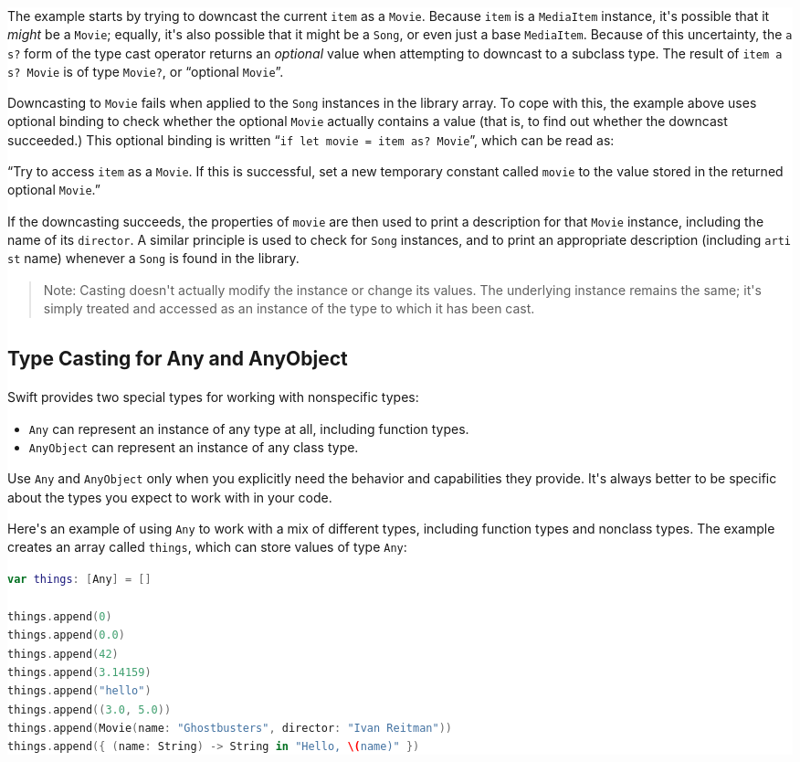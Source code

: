 


The example starts by trying to downcast the current `item` as a `Movie`.
Because `item` is a `MediaItem` instance, it's possible that it *might* be a `Movie`;
equally, it's also possible that it might be a `Song`,
or even just a base `MediaItem`.
Because of this uncertainty, the `as?` form of the type cast operator returns an *optional* value
when attempting to downcast to a subclass type.
The result of `item as? Movie` is of type `Movie?`, or “optional `Movie`”.

Downcasting to `Movie` fails when applied to
the `Song` instances in the library array.
To cope with this, the example above uses optional binding
to check whether the optional `Movie` actually contains a value
(that is, to find out whether the downcast succeeded.)
This optional binding is written “`if let movie = item as? Movie`”,
which can be read as:

“Try to access `item` as a `Movie`.
If this is successful,
set a new temporary constant called `movie` to
the value stored in the returned optional `Movie`.”

If the downcasting succeeds, the properties of `movie` are then used
to print a description for that `Movie` instance, including the name of its `director`.
A similar principle is used to check for `Song` instances,
and to print an appropriate description (including `artist` name)
whenever a `Song` is found in the library.

> Note: Casting doesn't actually modify the instance or change its values.
> The underlying instance remains the same; it's simply treated and accessed
> as an instance of the type to which it has been cast.





## Type Casting for Any and AnyObject

Swift provides two special types for working with nonspecific types:

- `Any` can represent an instance of any type at all, including function types.
- `AnyObject` can represent an instance of any class type.

Use `Any` and `AnyObject` only when you explicitly need
the behavior and capabilities they provide.
It's always better to be specific about the types you expect to work with in your code.

Here's an example of using `Any` to work with a mix of different types,
including function types and nonclass types.
The example creates an array called `things`, which can store values of type `Any`:

```swift
var things: [Any] = []

things.append(0)
things.append(0.0)
things.append(42)
things.append(3.14159)
things.append("hello")
things.append((3.0, 5.0))
things.append(Movie(name: "Ghostbusters", director: "Ivan Reitman"))
things.append({ (name: String) -> String in "Hello, \(name)" })
```
